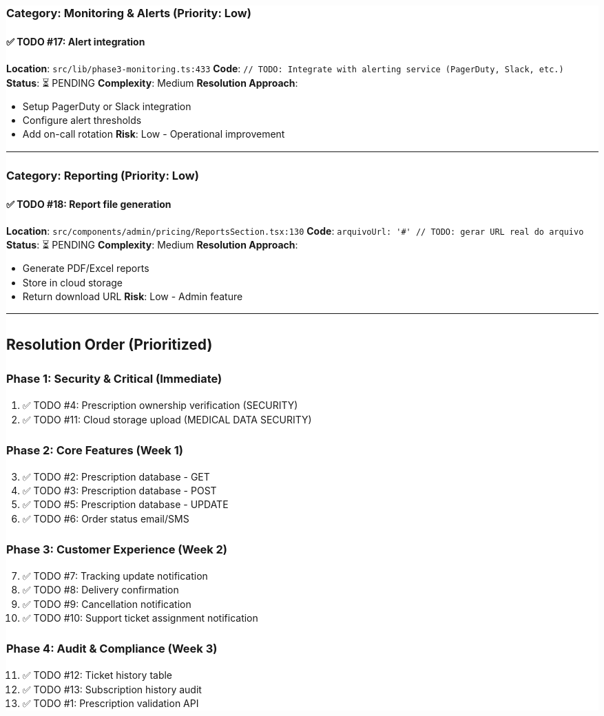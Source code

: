 
### Category: Monitoring & Alerts (Priority: Low)

#### ✅ TODO #17: Alert integration
**Location**: `src/lib/phase3-monitoring.ts:433`
**Code**: `// TODO: Integrate with alerting service (PagerDuty, Slack, etc.)`
**Status**: ⏳ PENDING
**Complexity**: Medium
**Resolution Approach**:
- Setup PagerDuty or Slack integration
- Configure alert thresholds
- Add on-call rotation
**Risk**: Low - Operational improvement

---

### Category: Reporting (Priority: Low)

#### ✅ TODO #18: Report file generation
**Location**: `src/components/admin/pricing/ReportsSection.tsx:130`
**Code**: `arquivoUrl: '#' // TODO: gerar URL real do arquivo`
**Status**: ⏳ PENDING
**Complexity**: Medium
**Resolution Approach**:
- Generate PDF/Excel reports
- Store in cloud storage
- Return download URL
**Risk**: Low - Admin feature

---

## Resolution Order (Prioritized)

### Phase 1: Security & Critical (Immediate)
1. ✅ TODO #4: Prescription ownership verification (SECURITY)
2. ✅ TODO #11: Cloud storage upload (MEDICAL DATA SECURITY)

### Phase 2: Core Features (Week 1)
3. ✅ TODO #2: Prescription database - GET
4. ✅ TODO #3: Prescription database - POST
5. ✅ TODO #5: Prescription database - UPDATE
6. ✅ TODO #6: Order status email/SMS

### Phase 3: Customer Experience (Week 2)
7. ✅ TODO #7: Tracking update notification
8. ✅ TODO #8: Delivery confirmation
9. ✅ TODO #9: Cancellation notification
10. ✅ TODO #10: Support ticket assignment notification

### Phase 4: Audit & Compliance (Week 3)
11. ✅ TODO #12: Ticket history table
12. ✅ TODO #13: Subscription history audit
13. ✅ TODO #1: Prescription validation API
